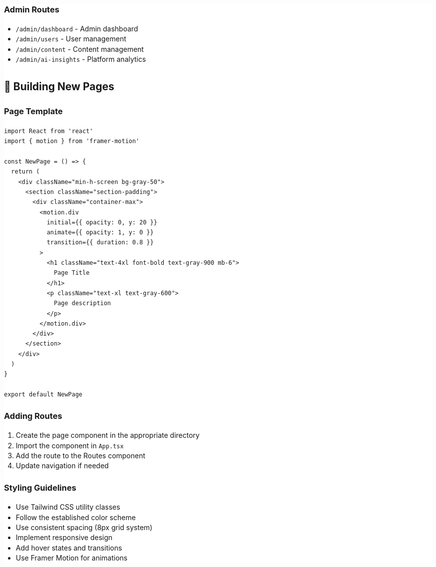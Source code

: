 ### Admin Routes
- `/admin/dashboard` - Admin dashboard
- `/admin/users` - User management
- `/admin/content` - Content management
- `/admin/ai-insights` - Platform analytics

## 🎯 Building New Pages

### Page Template
```tsx
import React from 'react'
import { motion } from 'framer-motion'

const NewPage = () => {
  return (
    <div className="min-h-screen bg-gray-50">
      <section className="section-padding">
        <div className="container-max">
          <motion.div
            initial={{ opacity: 0, y: 20 }}
            animate={{ opacity: 1, y: 0 }}
            transition={{ duration: 0.8 }}
          >
            <h1 className="text-4xl font-bold text-gray-900 mb-6">
              Page Title
            </h1>
            <p className="text-xl text-gray-600">
              Page description
            </p>
          </motion.div>
        </div>
      </section>
    </div>
  )
}

export default NewPage
```

### Adding Routes
1. Create the page component in the appropriate directory
2. Import the component in `App.tsx`
3. Add the route to the Routes component
4. Update navigation if needed

### Styling Guidelines
- Use Tailwind CSS utility classes
- Follow the established color scheme
- Use consistent spacing (8px grid system)
- Implement responsive design
- Add hover states and transitions
- Use Framer Motion for animations
